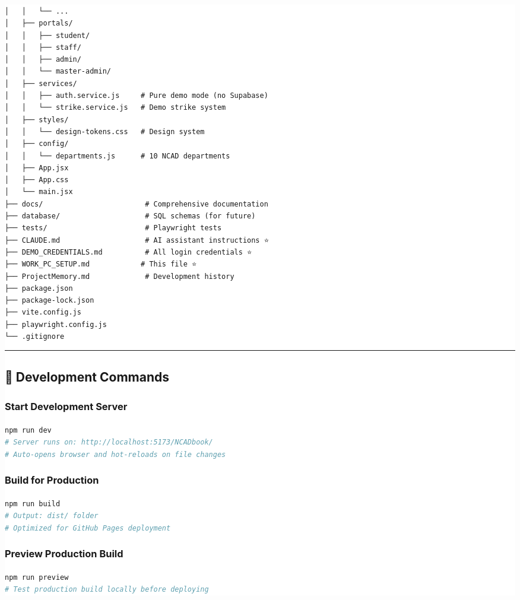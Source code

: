 ```
│   │   └── ...
│   ├── portals/
│   │   ├── student/
│   │   ├── staff/
│   │   ├── admin/
│   │   └── master-admin/
│   ├── services/
│   │   ├── auth.service.js     # Pure demo mode (no Supabase)
│   │   └── strike.service.js   # Demo strike system
│   ├── styles/
│   │   └── design-tokens.css   # Design system
│   ├── config/
│   │   └── departments.js      # 10 NCAD departments
│   ├── App.jsx
│   ├── App.css
│   └── main.jsx
├── docs/                        # Comprehensive documentation
├── database/                    # SQL schemas (for future)
├── tests/                       # Playwright tests
├── CLAUDE.md                    # AI assistant instructions ⭐
├── DEMO_CREDENTIALS.md          # All login credentials ⭐
├── WORK_PC_SETUP.md            # This file ⭐
├── ProjectMemory.md             # Development history
├── package.json
├── package-lock.json
├── vite.config.js
├── playwright.config.js
└── .gitignore
```

---

## 🚀 Development Commands

### Start Development Server
```bash
npm run dev
# Server runs on: http://localhost:5173/NCADbook/
# Auto-opens browser and hot-reloads on file changes
```

### Build for Production
```bash
npm run build
# Output: dist/ folder
# Optimized for GitHub Pages deployment
```

### Preview Production Build
```bash
npm run preview
# Test production build locally before deploying
```
